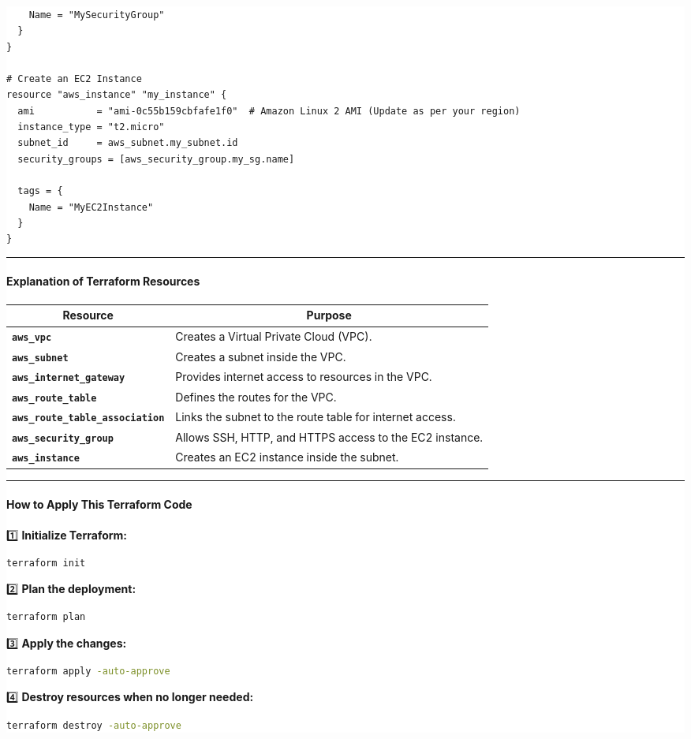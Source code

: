 ```hcl
    Name = "MySecurityGroup"
  }
}

# Create an EC2 Instance
resource "aws_instance" "my_instance" {
  ami           = "ami-0c55b159cbfafe1f0"  # Amazon Linux 2 AMI (Update as per your region)
  instance_type = "t2.micro"
  subnet_id     = aws_subnet.my_subnet.id
  security_groups = [aws_security_group.my_sg.name]

  tags = {
    Name = "MyEC2Instance"
  }
}
```

---

#### **Explanation of Terraform Resources**
| Resource | Purpose |
|----------|---------|
| **`aws_vpc`** | Creates a Virtual Private Cloud (VPC). |
| **`aws_subnet`** | Creates a subnet inside the VPC. |
| **`aws_internet_gateway`** | Provides internet access to resources in the VPC. |
| **`aws_route_table`** | Defines the routes for the VPC. |
| **`aws_route_table_association`** | Links the subnet to the route table for internet access. |
| **`aws_security_group`** | Allows SSH, HTTP, and HTTPS access to the EC2 instance. |
| **`aws_instance`** | Creates an EC2 instance inside the subnet. |

---

#### **How to Apply This Terraform Code**
1️⃣ **Initialize Terraform:**
```sh
terraform init
```
2️⃣ **Plan the deployment:**
```sh
terraform plan
```
3️⃣ **Apply the changes:**
```sh
terraform apply -auto-approve
```
4️⃣ **Destroy resources when no longer needed:**
```sh
terraform destroy -auto-approve
```
